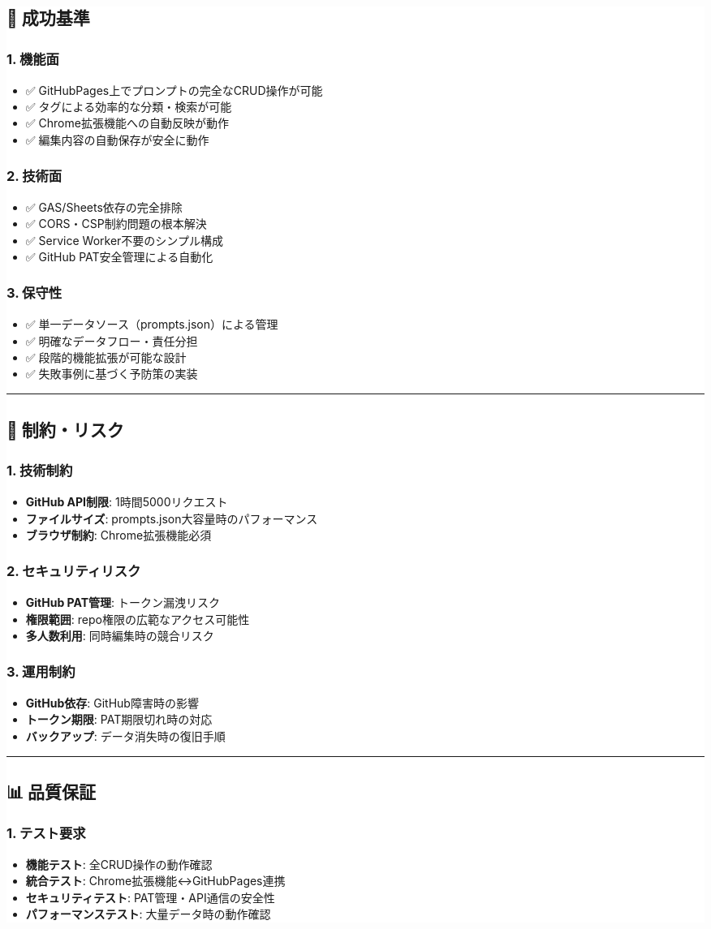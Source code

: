 
## 🎯 成功基準

### 1. 機能面
- ✅ GitHubPages上でプロンプトの完全なCRUD操作が可能
- ✅ タグによる効率的な分類・検索が可能
- ✅ Chrome拡張機能への自動反映が動作
- ✅ 編集内容の自動保存が安全に動作

### 2. 技術面
- ✅ GAS/Sheets依存の完全排除
- ✅ CORS・CSP制約問題の根本解決
- ✅ Service Worker不要のシンプル構成
- ✅ GitHub PAT安全管理による自動化

### 3. 保守性
- ✅ 単一データソース（prompts.json）による管理
- ✅ 明確なデータフロー・責任分担
- ✅ 段階的機能拡張が可能な設計
- ✅ 失敗事例に基づく予防策の実装

---

## 🚨 制約・リスク

### 1. 技術制約
- **GitHub API制限**: 1時間5000リクエスト
- **ファイルサイズ**: prompts.json大容量時のパフォーマンス
- **ブラウザ制約**: Chrome拡張機能必須

### 2. セキュリティリスク
- **GitHub PAT管理**: トークン漏洩リスク
- **権限範囲**: repo権限の広範なアクセス可能性
- **多人数利用**: 同時編集時の競合リスク

### 3. 運用制約
- **GitHub依存**: GitHub障害時の影響
- **トークン期限**: PAT期限切れ時の対応
- **バックアップ**: データ消失時の復旧手順

---

## 📊 品質保証

### 1. テスト要求
- **機能テスト**: 全CRUD操作の動作確認
- **統合テスト**: Chrome拡張機能↔GitHubPages連携
- **セキュリティテスト**: PAT管理・API通信の安全性
- **パフォーマンステスト**: 大量データ時の動作確認
